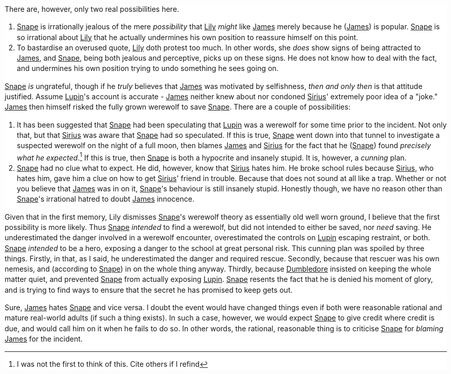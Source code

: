 There are, however, only two real possibilities here.

1. [Snape] is irrationally jealous of the mere *possibility* that [Lily]
   *might* like [James] merely because he \([James]\) is popular.
   [Snape] is so irrational about [Lily] that he actually undermines his
   own position to reassure himself on this point.
1. To bastardise an overused quote, [Lily] doth protest too much.  In other
   words, she *does* show signs of being attracted to [James], and [Snape],
   being both jealous and perceptive, picks up on these signs.  He does not
   know how to deal with the fact, and undermines his own position trying to
   undo something he sees going on.

[Snape] *is* ungrateful, though if he *truly* believes that [James] was
motivated by selfishness, *then and only then* is that attitude justified.
Assume [Lupin]'s account is accurate - [James] neither knew about nor
condoned [Sirius]' extremely poor idea of a "joke."  [James] then himself
risked the fully grown werewolf to save [Snape].  There are a couple of
possibilities:

1. It has been suggested that [Snape] had been speculating that [Lupin] was
   a werewolf for some time prior to the incident.  Not only that, but that
   [Sirius] was aware that [Snape] had so speculated.  If this is true,
   [Snape] went down into that tunnel to investigate a suspected werewolf on
   the night of a full moon, then blames [James] and [Sirius] for the fact
   that he \([Snape]\) found *precisely what he expected*.[^210921-10]  If
   this is true, then [Snape] is both a hypocrite and insanely stupid.  It
   is, however, a *cunning* plan.
1. [Snape] had no clue what to expect.  He did, however, know that [Sirius]
   hates him.  He broke school rules because [Sirius], who hates him, gave
   him a clue on how to get [Sirius]' friend in trouble.  Because that does
   not sound at all like a trap.  Whether or not you believe that [James] was
   in on it, [Snape]'s behaviour is still insanely stupid.  Honestly though,
   we have no reason other than [Snape]'s irrational hatred to doubt
   [James] innocence.

Given that in the first memory, Lily dismisses [Snape]'s werewolf theory as
essentially old well worn ground, I believe that the first possibility is more
likely.  Thus [Snape] *intended* to find a werewolf, but did not intended to
either be saved, nor *need* saving.  He underestimated the danger involved in a
werewolf encounter, overestimated the controls on [Lupin] escaping restraint,
or both.  [Snape] *intended* to be a hero, exposing a danger to the school at
great personal risk.  This cunning plan was spoiled by three things.  Firstly,
in that, as I said, he underestimated the danger and required rescue.
Secondly, because that rescuer was his own nemesis, and (according to [Snape])
in on the whole thing anyway.  Thirdly, because [Dumbledore] insisted on
keeping the whole matter quiet, and prevented [Snape] from actually exposing
[Lupin]. [Snape] resents the fact that he is denied his moment of glory,
and is trying to find ways to ensure that the secret he has promised to keep
gets out.

Sure, [James] hates [Snape] and vice versa.  I doubt the event would have
changed things even if both were reasonable rational and mature real-world
adults (if such a thing exists).  In such a case, however, we would expect
[Snape] to give credit where credit is due, and would call him on it when he
fails to do so.  In other words, the rational, reasonable thing is to criticise
[Snape] for *blaming* [James] for the incident.


[Sirius]: <../../../Black/Sirius_iii/>
[James]: <../../../Potter/James/>
[Lily]: <../../../Evans/Lily_J./>
[Snape]: <../../../Snape/Severus/>
[Severus]: <../../../Snape/Severus/>
[McGonagall]: <../../../McGonagall/Minerva/>
[Dumbledore]: <../../../Dumbledore/Albus_Percival_Wulfric_Brian/>
[Lupin]: <../../../Lupin/Remus_John/>
[Harry Potter and the Prisoner of Azkaban]: https://www.goodreads.com/book/show/5.Harry_Potter_and_the_Prisoner_of_Azkaban
[^210921-5]: Mrs. J. K. Rowling.
[^210921-6]: Mrs. J. K. Rowling.
[Dark Magic]: <../../../../magic/dark>
[Harry Potter and the Order of the Phoenix]: https://www.goodreads.com/book/show/2.Harry_Potter_and_the_Order_of_the_Phoenix
[^210921-8]: Mrs. J. K. Rowling.
[Toxic]: https://www.fanfiction.net/s/12795425/2/Toxic
[^210921-10]: I was not the first to think of this. Cite others if I refind
[^210921-3]: Some have speculated that pensieves rely on time magic.  Mrs.
[^210921-4]: Mrs. J. K. Rowling.
[RPM1]: https://www.pottermore.com
[^210921-9]: Mrs. J. K. Rowling.
[^210921-7]: Mrs. J. K. Rowling.
[^210921-1]: Mrs. J. K. Rowling.
[^210921-2]: Mrs. J. K. Rowling.
[Riddle]: <../../../Riddle/Tom_Marvolo/>
[Alan Rickman]: https://en.wikipedia.org/wiki/Alan_Rickman
[^211220-2]: The practice isn't condemned, you'll find only opinion articles on
[Occlumens]: <../../../../magic/the_mind_arts/occlumency>
[Harry]: <../../../Potter/Harry_James/>
[Hogwarts]: <../../../../Hogwarts/>